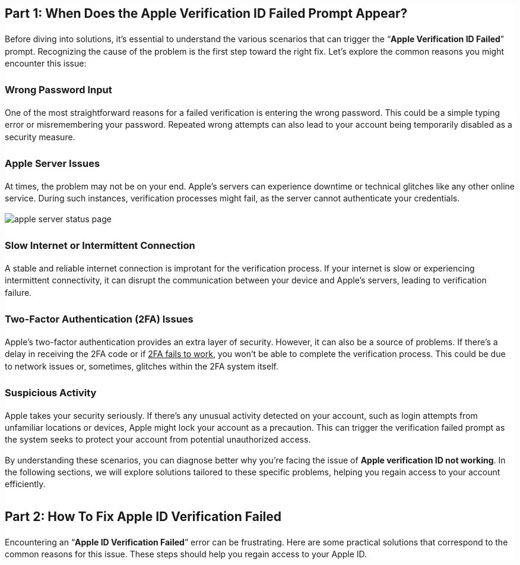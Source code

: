 ## Part 1: When Does the Apple Verification ID Failed Prompt Appear?

Before diving into solutions, it’s essential to understand the various scenarios that can trigger the “**Apple Verification ID Failed**” prompt. Recognizing the cause of the problem is the first step toward the right fix. Let’s explore the common reasons you might encounter this issue:

### Wrong Password Input

One of the most straightforward reasons for a failed verification is entering the wrong password. This could be a simple typing error or misremembering your password. Repeated wrong attempts can also lead to your account being temporarily disabled as a security measure.

### Apple Server Issues

At times, the problem may not be on your end. Apple’s servers can experience downtime or technical glitches like any other online service. During such instances, verification processes might fail, as the server cannot authenticate your credentials.

![apple server status page](https://images.wondershare.com/drfone/article/2024/01/apple-id-verification-not-working-02.jpg)

### Slow Internet or Intermittent Connection

A stable and reliable internet connection is improtant for the verification process. If your internet is slow or experiencing intermittent connectivity, it can disrupt the communication between your device and Apple’s servers, leading to verification failure.

### Two-Factor Authentication (2FA) Issues

Apple’s two-factor authentication provides an extra layer of security. However, it can also be a source of problems. If there’s a delay in receiving the 2FA code or if [<u>2FA fails to work</u>](https://drfone.wondershare.com/android-issue/authentication-error.html), you won’t be able to complete the verification process. This could be due to network issues or, sometimes, glitches within the 2FA system itself.

### Suspicious Activity

Apple takes your security seriously. If there’s any unusual activity detected on your account, such as login attempts from unfamiliar locations or devices, Apple might lock your account as a precaution. This can trigger the verification failed prompt as the system seeks to protect your account from potential unauthorized access.

By understanding these scenarios, you can diagnose better why you’re facing the issue of **Apple verification ID not working**. In the following sections, we will explore solutions tailored to these specific problems, helping you regain access to your account efficiently.

## Part 2: How To Fix Apple ID Verification Failed

Encountering an “**Apple ID Verification Failed**” error can be frustrating. Here are some practical solutions that correspond to the common reasons for this issue. These steps should help you regain access to your Apple ID.
